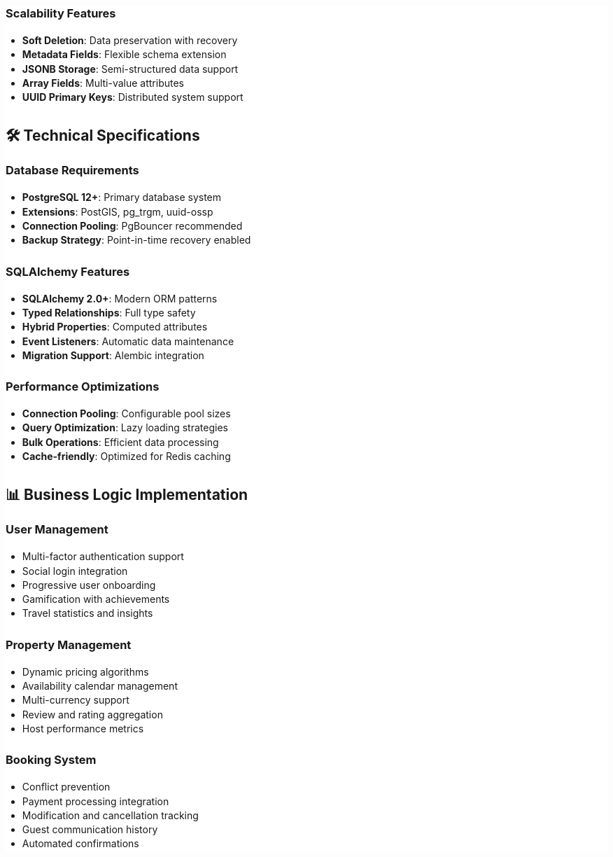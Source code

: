 ### Scalability Features
- **Soft Deletion**: Data preservation with recovery
- **Metadata Fields**: Flexible schema extension
- **JSONB Storage**: Semi-structured data support
- **Array Fields**: Multi-value attributes
- **UUID Primary Keys**: Distributed system support

## 🛠️ Technical Specifications

### Database Requirements
- **PostgreSQL 12+**: Primary database system
- **Extensions**: PostGIS, pg_trgm, uuid-ossp
- **Connection Pooling**: PgBouncer recommended
- **Backup Strategy**: Point-in-time recovery enabled

### SQLAlchemy Features
- **SQLAlchemy 2.0+**: Modern ORM patterns
- **Typed Relationships**: Full type safety
- **Hybrid Properties**: Computed attributes
- **Event Listeners**: Automatic data maintenance
- **Migration Support**: Alembic integration

### Performance Optimizations
- **Connection Pooling**: Configurable pool sizes
- **Query Optimization**: Lazy loading strategies
- **Bulk Operations**: Efficient data processing
- **Cache-friendly**: Optimized for Redis caching

## 📊 Business Logic Implementation

### User Management
- Multi-factor authentication support
- Social login integration
- Progressive user onboarding
- Gamification with achievements
- Travel statistics and insights

### Property Management
- Dynamic pricing algorithms
- Availability calendar management
- Multi-currency support
- Review and rating aggregation
- Host performance metrics

### Booking System
- Conflict prevention
- Payment processing integration
- Modification and cancellation tracking
- Guest communication history
- Automated confirmations
